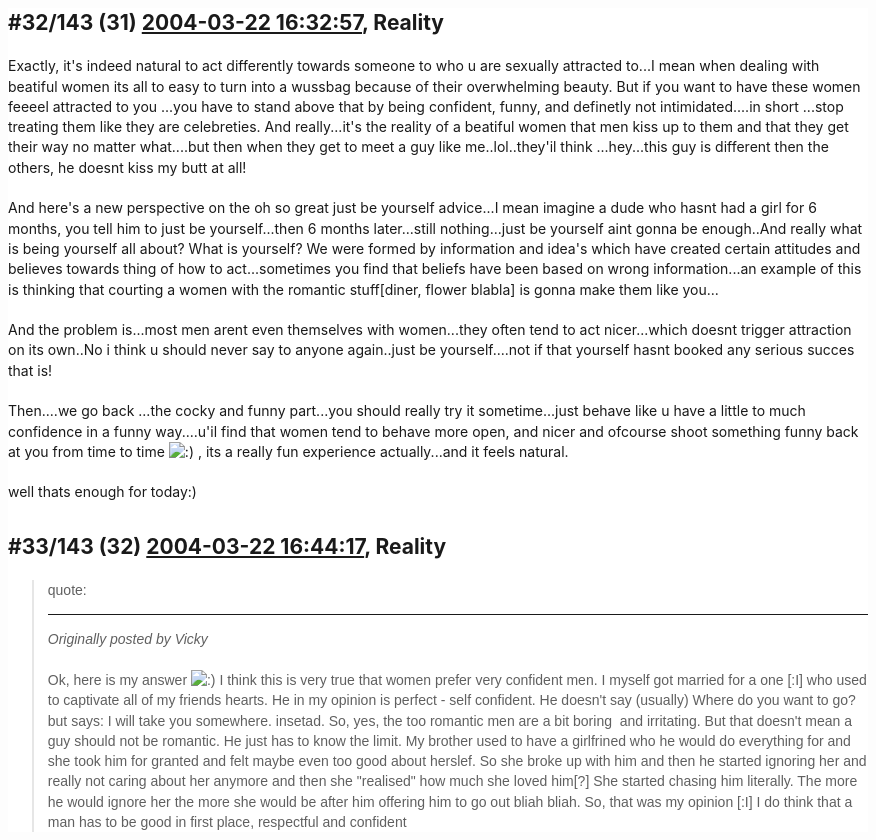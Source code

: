 ## \#32/143 (31) [2004-03-22 16:32:57](https://www.astralpulse.com/forums/index.php?msg=86163), Reality  ##
<section>
Exactly, it's indeed natural to act differently towards someone to who u are sexually attracted to...I mean when dealing with beatiful women its all to easy to turn into a wussbag because of their overwhelming beauty. But if you want to have these women feeeel attracted to you ...you have to stand above that by being confident, funny, and definetly not intimidated....in short ...stop treating them like they are celebreties. And really...it's the reality of a beatiful women that men kiss up to them and that they get their way no matter what....but then when they get to meet a guy like me..lol..they'il think ...hey...this guy is different then the others, he doesnt kiss my butt at all!
<br>
<br>
And here's a new perspective on the oh so great just be yourself advice...I mean imagine a dude who hasnt had a girl for 6 months, you tell him to just be yourself...then 6 months later...still nothing...just be yourself aint gonna be enough..And really what is being yourself all about? What is yourself? We were formed by information and idea's which have created certain attitudes and believes towards thing of how to act...sometimes you find that beliefs have been based on wrong information...an example of this is thinking that courting a women with the romantic stuff[diner, flower blabla] is gonna make them like you...
<br>
<br>
And the problem is...most men arent even themselves with women...they often tend to act nicer...which doesnt trigger attraction on its own..No i think u should never say to anyone again..just be yourself....not if that yourself hasnt booked any serious succes that is!
<br>
<br>
Then....we go back ...the cocky and funny part...you should really try it sometime...just behave like u have a little to much confidence in a funny way....u'il find that women tend to behave more open, and nicer and ofcourse shoot something funny back at you from time to time
<img alt=":)" class="smiley" src="https://www.astralpulse.com/forums/Smileys/fugue/smiley.png" title="Smiley"/>
, its a really fun experience actually...and it feels natural.
<br>
<br>
well thats enough for today:)
<br>
</section>

## \#33/143 (32) [2004-03-22 16:44:17](https://www.astralpulse.com/forums/index.php?msg=86165), Reality  ##
<section>
<blockquote id='"quote"'>
 <font face='"Arial"' id='"quote"' size='"1"'>
  quote:
  <hr height='"1"' id='"quote"' noshade=""/>
  <i>
   Originally posted by Vicky
  </i>
  <br>
  <br>
  Ok, here is my answer
  <img alt=":)" class="smiley" src="https://www.astralpulse.com/forums/Smileys/fugue/smiley.png" title="Smiley"/>
  I think this is very true that women prefer very confident men. I myself got married for a one [:I] who used to captivate all of my friends hearts. He in my opinion is perfect - self confident. He doesn't say (usually) Where do you want to go? but says: I will take you somewhere. insetad. So, yes, the too romantic men are a bit boring  and irritating. But that doesn't mean a guy should not be romantic. He just has to know the limit. My brother used to have a girlfrined who he would do everything for and she took him for granted and felt maybe even too good about herslef. So she broke up with him and then he started ignoring her and really not caring about her anymore and then she "realised" how much she loved him[?] She started chasing him literally. The more he would ignore her the more she would be after him offering him to go out bliah bliah. So, that was my opinion [:I] I do think that a man has to be good in first place, respectful and confident